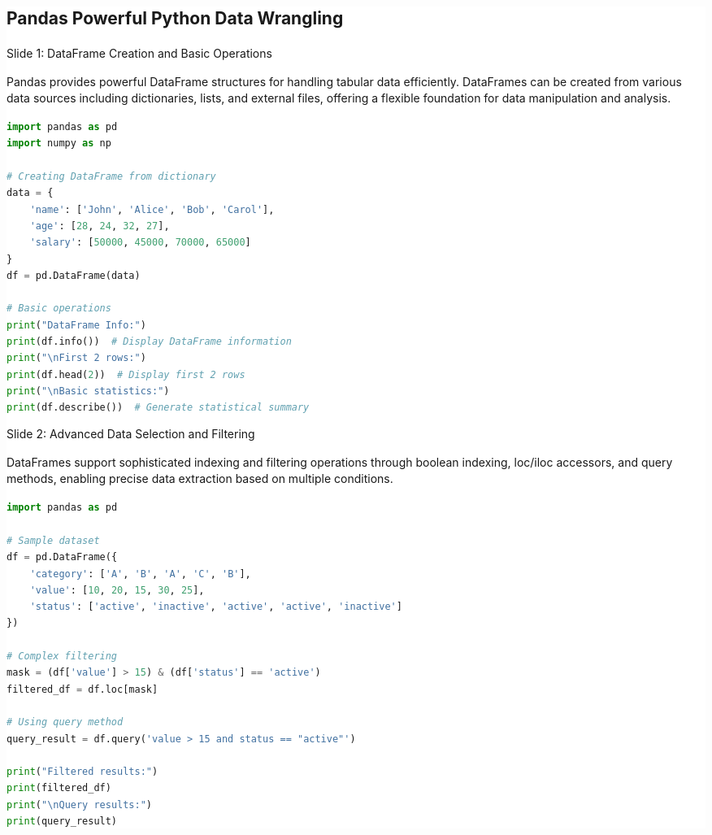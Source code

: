 ## Pandas Powerful Python Data Wrangling
Slide 1: DataFrame Creation and Basic Operations

Pandas provides powerful DataFrame structures for handling tabular data efficiently. DataFrames can be created from various data sources including dictionaries, lists, and external files, offering a flexible foundation for data manipulation and analysis.

```python
import pandas as pd
import numpy as np

# Creating DataFrame from dictionary
data = {
    'name': ['John', 'Alice', 'Bob', 'Carol'],
    'age': [28, 24, 32, 27],
    'salary': [50000, 45000, 70000, 65000]
}
df = pd.DataFrame(data)

# Basic operations
print("DataFrame Info:")
print(df.info())  # Display DataFrame information
print("\nFirst 2 rows:")
print(df.head(2))  # Display first 2 rows
print("\nBasic statistics:")
print(df.describe())  # Generate statistical summary
```

Slide 2: Advanced Data Selection and Filtering

DataFrames support sophisticated indexing and filtering operations through boolean indexing, loc/iloc accessors, and query methods, enabling precise data extraction based on multiple conditions.

```python
import pandas as pd

# Sample dataset
df = pd.DataFrame({
    'category': ['A', 'B', 'A', 'C', 'B'],
    'value': [10, 20, 15, 30, 25],
    'status': ['active', 'inactive', 'active', 'active', 'inactive']
})

# Complex filtering
mask = (df['value'] > 15) & (df['status'] == 'active')
filtered_df = df.loc[mask]

# Using query method
query_result = df.query('value > 15 and status == "active"')

print("Filtered results:")
print(filtered_df)
print("\nQuery results:")
print(query_result)
```
